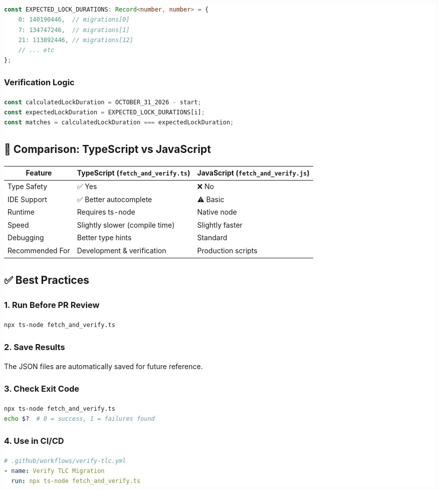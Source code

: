 ```typescript
const EXPECTED_LOCK_DURATIONS: Record<number, number> = {
    0: 140190446,  // migrations[0]
    7: 134747246,  // migrations[1]
    21: 113892446, // migrations[12]
    // ... etc
};
```

### Verification Logic

```typescript
const calculatedLockDuration = OCTOBER_31_2026 - start;
const expectedLockDuration = EXPECTED_LOCK_DURATIONS[i];
const matches = calculatedLockDuration === expectedLockDuration;
```

## 📖 Comparison: TypeScript vs JavaScript

| Feature | TypeScript (`fetch_and_verify.ts`) | JavaScript (`fetch_and_verify.js`) |
|---------|-----------------------------------|-----------------------------------|
| Type Safety | ✅ Yes | ❌ No |
| IDE Support | ✅ Better autocomplete | ⚠️ Basic |
| Runtime | Requires ts-node | Native node |
| Speed | Slightly slower (compile time) | Slightly faster |
| Debugging | Better type hints | Standard |
| Recommended For | Development & verification | Production scripts |

## ✅ Best Practices

### 1. Run Before PR Review
```bash
npx ts-node fetch_and_verify.ts
```

### 2. Save Results
The JSON files are automatically saved for future reference.

### 3. Check Exit Code
```bash
npx ts-node fetch_and_verify.ts
echo $?  # 0 = success, 1 = failures found
```

### 4. Use in CI/CD
```yaml
# .github/workflows/verify-tlc.yml
- name: Verify TLC Migration
  run: npx ts-node fetch_and_verify.ts
```
